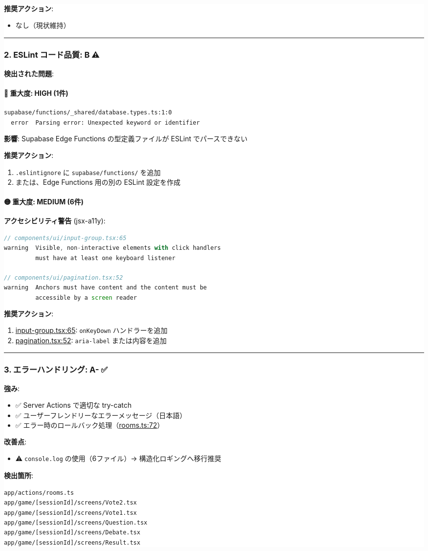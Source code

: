 **推奨アクション**:
- なし（現状維持）

---

### 2. ESLint コード品質: **B** ⚠️

**検出された問題**:

#### 🔴 重大度: HIGH (1件)
```
supabase/functions/_shared/database.types.ts:1:0
  error  Parsing error: Unexpected keyword or identifier
```

**影響**: Supabase Edge Functions の型定義ファイルが ESLint でパースできない

**推奨アクション**:
1. `.eslintignore` に `supabase/functions/` を追加
2. または、Edge Functions 用の別の ESLint 設定を作成

#### 🟡 重大度: MEDIUM (6件)

**アクセシビリティ警告** (jsx-a11y):

```typescript
// components/ui/input-group.tsx:65
warning  Visible, non-interactive elements with click handlers
         must have at least one keyboard listener

// components/ui/pagination.tsx:52
warning  Anchors must have content and the content must be
         accessible by a screen reader
```

**推奨アクション**:
1. [input-group.tsx:65](components/ui/input-group.tsx#L65): `onKeyDown` ハンドラーを追加
2. [pagination.tsx:52](components/ui/pagination.tsx#L52): `aria-label` または内容を追加

---

### 3. エラーハンドリング: **A-** ✅

**強み**:
- ✅ Server Actions で適切な try-catch
- ✅ ユーザーフレンドリーなエラーメッセージ（日本語）
- ✅ エラー時のロールバック処理（[rooms.ts:72](app/actions/rooms.ts#L72)）

**改善点**:
- ⚠️ `console.log` の使用（6ファイル）→ 構造化ロギングへ移行推奨

**検出箇所**:
```
app/actions/rooms.ts
app/game/[sessionId]/screens/Vote2.tsx
app/game/[sessionId]/screens/Vote1.tsx
app/game/[sessionId]/screens/Question.tsx
app/game/[sessionId]/screens/Debate.tsx
app/game/[sessionId]/screens/Result.tsx
```
